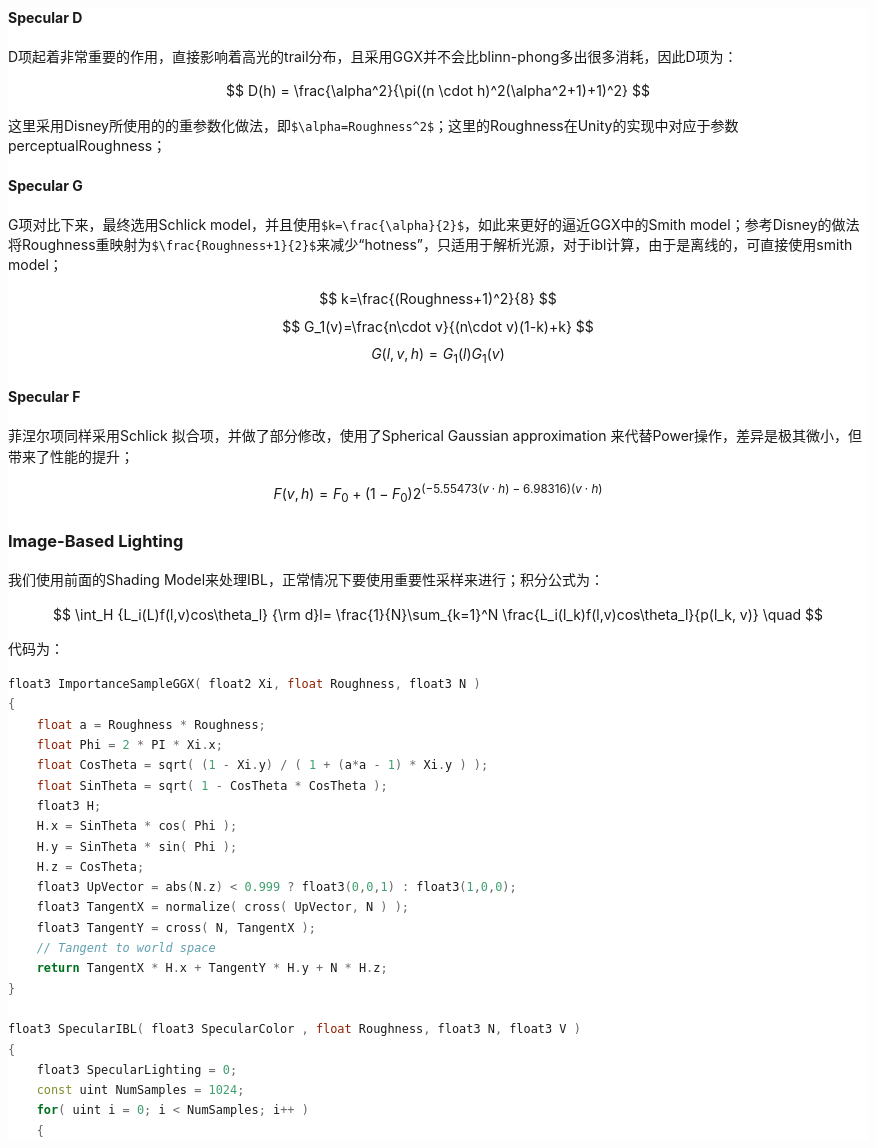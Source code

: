 #### Specular D

D项起着非常重要的作用，直接影响着高光的trail分布，且采用GGX并不会比blinn-phong多出很多消耗，因此D项为：

$$
D(h) = \frac{\alpha^2}{\pi((n \cdot h)^2(\alpha^2+1)+1)^2}
$$

这里采用Disney所使用的的重参数化做法，即`$\alpha=Roughness^2$`；这里的Roughness在Unity的实现中对应于参数perceptualRoughness；

#### Specular G

G项对比下来，最终选用Schlick model，并且使用`$k=\frac{\alpha}{2}$`，如此来更好的逼近GGX中的Smith model；参考Disney的做法将Roughness重映射为`$\frac{Roughness+1}{2}$`来减少“hotness”，只适用于解析光源，对于ibl计算，由于是离线的，可直接使用smith model；

$$
k=\frac{(Roughness+1)^2}{8}
$$
$$
G_1(v)=\frac{n\cdot v}{(n\cdot v)(1-k)+k}
$$
$$
G(l,v,h)=G_1(l)G_1(v)
$$

#### Specular F

菲涅尔项同样采用Schlick 拟合项，并做了部分修改，使用了Spherical Gaussian approximation 来代替Power操作，差异是极其微小，但带来了性能的提升；

$$
F(v,h)=F_0+(1-F_0)2^{(-5.55473(v\cdot h)-6.98316)(v\cdot h)}
$$

### Image-Based Lighting

我们使用前面的Shading Model来处理IBL，正常情况下要使用重要性采样来进行；积分公式为：

$$
\int_H {L_i(L)f(l,v)cos\theta_l} {\rm d}l= \frac{1}{N}\sum_{k=1}^N \frac{L_i(l_k)f(l,v)cos\theta_l}{p(l_k, v)} \quad
$$

代码为：

```c++
float3 ImportanceSampleGGX( float2 Xi, float Roughness, float3 N )
{
    float a = Roughness * Roughness;
    float Phi = 2 * PI * Xi.x;
    float CosTheta = sqrt( (1 - Xi.y) / ( 1 + (a*a - 1) * Xi.y ) );
    float SinTheta = sqrt( 1 - CosTheta * CosTheta );
    float3 H;
    H.x = SinTheta * cos( Phi );
    H.y = SinTheta * sin( Phi );
    H.z = CosTheta;
    float3 UpVector = abs(N.z) < 0.999 ? float3(0,0,1) : float3(1,0,0);
    float3 TangentX = normalize( cross( UpVector, N ) );
    float3 TangentY = cross( N, TangentX );
    // Tangent to world space
    return TangentX * H.x + TangentY * H.y + N * H.z;
}

float3 SpecularIBL( float3 SpecularColor , float Roughness, float3 N, float3 V )
{
    float3 SpecularLighting = 0;
    const uint NumSamples = 1024;
    for( uint i = 0; i < NumSamples; i++ )
    {
```